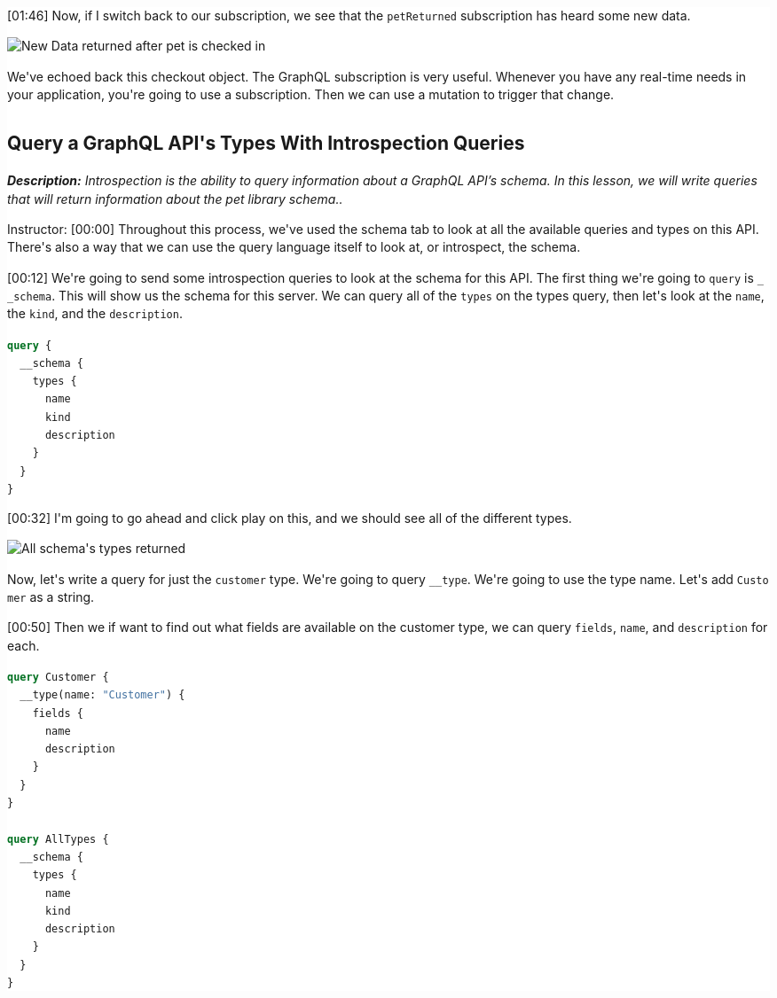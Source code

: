 [01:46] Now, if I switch back to our subscription, we see that the `petReturned` subscription has heard some new data.

![New Data returned after pet is checked in](https://res.cloudinary.com/dg3gyk0gu/image/upload/v1563555708/transcript-images/listen-for-data-changes-in-real-time-with-a-graphql-subscription-data.png)

 We've echoed back this checkout object. The GraphQL subscription is very useful. Whenever you have any real-time needs in your application, you're going to use a subscription. Then we can use a mutation to trigger that change.


## Query a GraphQL API's Types With Introspection Queries
_**Description:** Introspection is the ability to query information about a GraphQL API’s schema. In this lesson, we will write queries that will return information about the pet library schema.._

Instructor: [00:00] Throughout this process, we've used the schema tab to look at all the available queries and types on this API. There's also a way that we can use the query language itself to look at, or introspect, the schema.

[00:12] We're going to send some introspection queries to look at the schema for this API. The first thing we're going to `query` is `__schema`. This will show us the schema for this server. We can query all of the `types` on the types query, then let's look at the `name`, the `kind`, and the `description`.

```graphql
query {
  __schema {
    types {
      name
      kind
      description
    }
  }
}
```

[00:32] I'm going to go ahead and click play on this, and we should see all of the different types.

![All schema's types returned](https://res.cloudinary.com/dg3gyk0gu/image/upload/v1563555708/transcript-images/query-a-graphql-api-s-types-with-introspection-queries-all-schemas.png)

 Now, let's write a query for just the `customer` type. We're going to query `__type`. We're going to use the type name. Let's add `Customer` as a string.

[00:50] Then we if want to find out what fields are available on the customer type, we can query `fields`, `name`, and `description` for each.

```graphql
query Customer {
  __type(name: "Customer") {
    fields {
      name
      description
    }
  }
}

query AllTypes {
  __schema {
    types {
      name
      kind
      description
    }
  }
}
```
